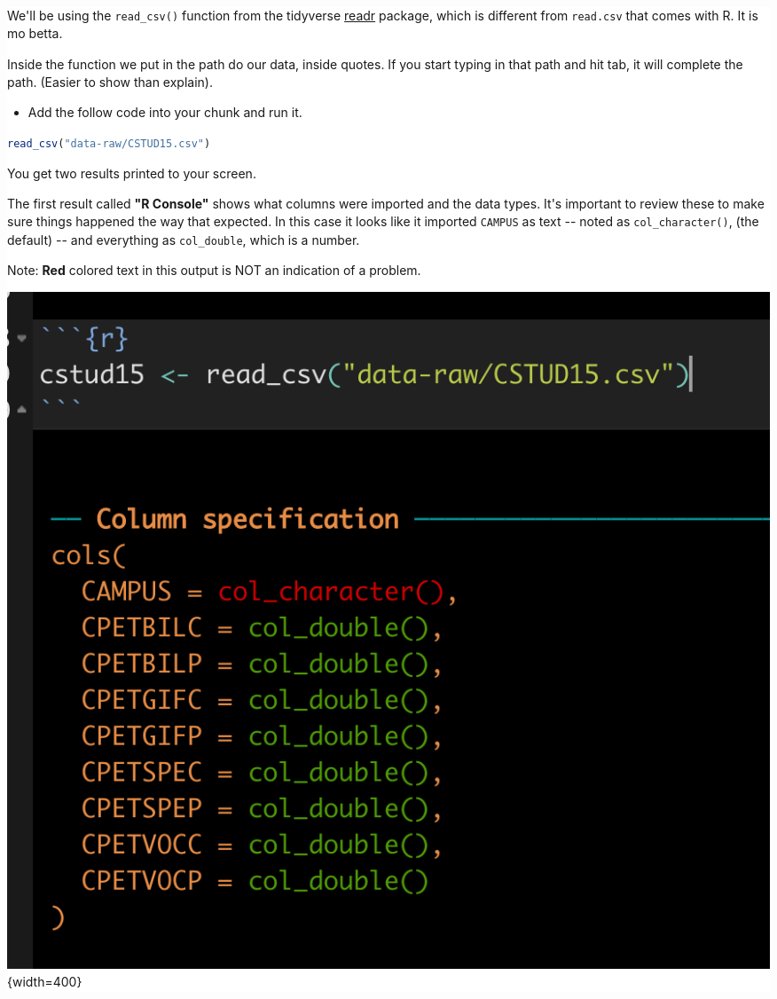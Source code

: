 We'll be using the `read_csv()` function from the tidyverse [readr](https://readr.tidyverse.org/) package, which is different from `read.csv` that comes with R. It is mo betta.

Inside the function we put in the path do our data, inside quotes. If you start typing in that path and hit tab, it will complete the path. (Easier to show than explain).

- Add the follow code into your chunk and run it.

```r
read_csv("data-raw/CSTUD15.csv")
```

You get two results printed to your screen.

The first result called **"R Console"** shows what columns were imported and the data types. It's important to review these to make sure things happened the way that expected. In this case it looks like it imported `CAMPUS` as text -- noted as `col_character()`, (the default) -- and everything as `col_double`, which is a number.

Note: **Red** colored text in this output is NOT an indication of a problem.

![RConsole output](images/import-show-cols.png){width=400}
